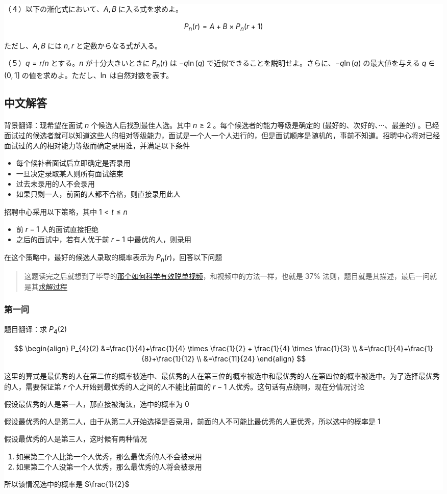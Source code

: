 （４）以下の漸化式において、$A,B$ に入る式を求めよ。

$$
P_{n}(r)=A+B\times P_{n}(r+1)
$$

ただし、$A,B$ には $n,r$ と定数からなる式が入る。

（５）$q=r/n$ とする。$n$ が十分大きいときに $P_{n}(r)$ は $-q\ln(q)$ で近似できることを説明せよ。さらに、$-q\ln(q)$ の最大値を与える $q\in (0,1]$ の値を求めよ。ただし、$\ln$ は自然対数を表す。

## 中文解答

背景翻译：现希望在面试 $n$ 个候选人后找到最佳人选。其中 $n \ge 2$ 。每个候选者的能力等级是确定的 (最好的、次好的、···、最差的) 。已经面试过的候选者就可以知道这些人的相对等级能力，面试是一个人一个人进行的，但是面试顺序是随机的，事前不知道。招聘中心将对已经面试过的人的相对能力等级而确定录用谁，并满足以下条件

* 每个候补者面试后立即确定是否录用
* 一旦决定录取某人则所有面试结束
* 过去未录用的人不会录用
* 如果只剩一人，前面的人都不合格，则直接录用此人

招聘中心采用以下策略，其中 $1 < t \le n$

* 前 $r-1$ 人的面试直接拒绝
* 之后的面试中，若有人优于前 $r-1$ 中最优的人，则录用

在这个策略中，最好的候选人录取的概率表示为 $P_{n}(r)$，回答以下问题

> 这题读完之后就想到了毕导的[那个如何科学有效脱单视频](https://www.bilibili.com/video/BV1uJ411D7AW/)，和视频中的方法一样，也就是 $37\%$ 法则，题目就是其描述，最后一问就是其[求解过程](https://wiki.mbalib.com/wiki/37%25%E6%B3%95%E5%88%99)

### 第一问

题目翻译：求 $P_{4}(2)$

$$
\begin{align}
P_{4}(2)
&=\frac{1}{4}+\frac{1}{4} \times \frac{1}{2} + \frac{1}{4} \times \frac{1}{3} \\
&=\frac{1}{4}+\frac{1}{8}+\frac{1}{12} \\
&=\frac{11}{24}
\end{align}
$$

这里的算式是最优秀的人在第二位的概率被选中、最优秀的人在第三位的概率被选中和最优秀的人在第四位的概率被选中。为了选择最优秀的人，需要保证第 $r$ 个人开始到最优秀的人之间的人不能比前面的 $r-1$ 人优秀。这句话有点绕啊，现在分情况讨论

假设最优秀的人是第一人，那直接被淘汰，选中的概率为 $0$

假设最优秀的人是第二人，由于从第二人开始选择是否录用，前面的人不可能比最优秀的人更优秀，所以选中的概率是 $1$

假设最优秀的人是第三人，这时候有两种情况

1. 如果第二个人比第一个人优秀，那么最优秀的人不会被录用
2. 如果第二个人没第一个人优秀，那么最优秀的人将会被录用

所以该情况选中的概率是 $\frac{1}{2}$
